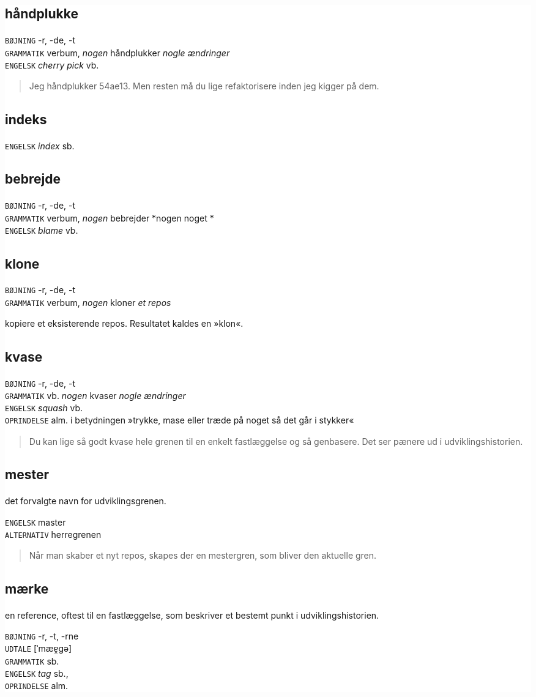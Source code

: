 ## håndplukke

`BØJNING` -r, -de, -t  
`GRAMMATIK` verbum, *nogen* håndplukker *nogle ændringer*   
`ENGELSK` *cherry pick* vb. 

> Jeg håndplukker 54ae13. Men resten må du lige refaktorisere inden jeg kigger på dem.

## indeks

`ENGELSK` *index* sb. 

## bebrejde

`BØJNING` -r, -de, -t   
`GRAMMATIK` verbum, *nogen* bebrejder *nogen noget *   
`ENGELSK` *blame* vb.   

## klone

`BØJNING` -r, -de, -t   
`GRAMMATIK` verbum, *nogen* kloner *et repos*   

kopiere et eksisterende repos. Resultatet kaldes en »klon«.

## kvase

`BØJNING` -r, -de, -t    
`GRAMMATIK` vb. *nogen* kvaser *nogle ændringer*    
`ENGELSK` *squash* vb.  
`OPRINDELSE`  alm. i betydningen »trykke, mase eller træde på noget så det går i stykker«  

> Du kan lige så godt kvase hele grenen til en enkelt fastlæggelse og så genbasere. Det ser pænere ud i udviklingshistorien.

## mester

det forvalgte navn for udviklingsgrenen.

`ENGELSK` master  
`ALTERNATIV` herregrenen  

> Når man skaber et nyt repos, skapes der en mestergren, som bliver den aktuelle gren.

## mærke

en reference, oftest til en fastlæggelse, som beskriver et bestemt punkt i udviklingshistorien.

`BØJNING` -r, -t, -rne  
`UDTALE` [ˈmæɐ̯gə]  
`GRAMMATIK` sb.  
`ENGELSK` *tag* sb.,  
`OPRINDELSE`  alm.  
